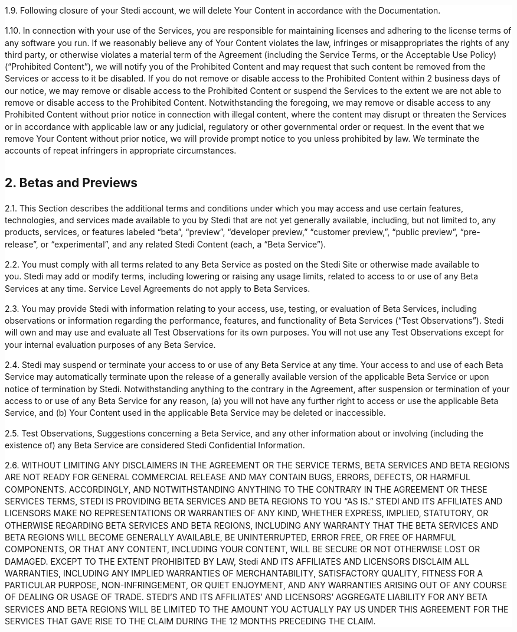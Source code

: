 1.9. Following closure of your Stedi account, we will delete Your Content in accordance with the Documentation.

1.10. In connection with your use of the Services, you are responsible for maintaining licenses and adhering to the license terms of any software you run. If we reasonably believe any of Your Content violates the law, infringes or misappropriates the rights of any third party, or otherwise violates a material term of the Agreement (including the Service Terms, or the Acceptable Use Policy) (“Prohibited Content”), we will notify you of the Prohibited Content and may request that such content be removed from the Services or access to it be disabled. If you do not remove or disable access to the Prohibited Content within 2 business days of our notice, we may remove or disable access to the Prohibited Content or suspend the Services to the extent we are not able to remove or disable access to the Prohibited Content. Notwithstanding the foregoing, we may remove or disable access to any Prohibited Content without prior notice in connection with illegal content, where the content may disrupt or threaten the Services or in accordance with applicable law or any judicial, regulatory or other governmental order or request. In the event that we remove Your Content without prior notice, we will provide prompt notice to you unless prohibited by law. We terminate the accounts of repeat infringers in appropriate circumstances.

## 2. Betas and Previews

2.1. This Section describes the additional terms and conditions under which you may access and use certain features, technologies, and services made available to you by Stedi that are not yet generally available, including, but not limited to, any products, services, or features labeled “beta”, “preview”, “developer preview,” “customer preview,”, “public preview”, “pre-release”, or “experimental”, and any related Stedi Content (each, a “Beta Service”).

2.2. You must comply with all terms related to any Beta Service as posted on the Stedi Site or otherwise made available to you. Stedi may add or modify terms, including lowering or raising any usage limits, related to access to or use of any Beta Services at any time. Service Level Agreements do not apply to Beta Services.

2.3. You may provide Stedi with information relating to your access, use, testing, or evaluation of Beta Services, including observations or information regarding the performance, features, and functionality of Beta Services (“Test Observations”). Stedi will own and may use and evaluate all Test Observations for its own purposes. You will not use any Test Observations except for your internal evaluation purposes of any Beta Service.

2.4. Stedi may suspend or terminate your access to or use of any Beta Service at any time. Your access to and use of each Beta Service may automatically terminate upon the release of a generally available version of the applicable Beta Service or upon notice of termination by Stedi. Notwithstanding anything to the contrary in the Agreement, after suspension or termination of your access to or use of any Beta Service for any reason, (a) you will not have any further right to access or use the applicable Beta Service, and (b) Your Content used in the applicable Beta Service may be deleted or inaccessible.

2.5. Test Observations, Suggestions concerning a Beta Service, and any other information about or involving (including the existence of) any Beta Service are considered Stedi Confidential Information.

2.6. WITHOUT LIMITING ANY DISCLAIMERS IN THE AGREEMENT OR THE SERVICE TERMS, BETA SERVICES AND BETA REGIONS ARE NOT READY FOR GENERAL COMMERCIAL RELEASE AND MAY CONTAIN BUGS, ERRORS, DEFECTS, OR HARMFUL COMPONENTS. ACCORDINGLY, AND NOTWITHSTANDING ANYTHING TO THE CONTRARY IN THE AGREEMENT OR THESE SERVICES TERMS, STEDI IS PROVIDING BETA SERVICES AND BETA REGIONS TO YOU “AS IS.” STEDI AND ITS AFFILIATES AND LICENSORS MAKE NO REPRESENTATIONS OR WARRANTIES OF ANY KIND, WHETHER EXPRESS, IMPLIED, STATUTORY, OR OTHERWISE REGARDING BETA SERVICES AND BETA REGIONS, INCLUDING ANY WARRANTY THAT THE BETA SERVICES AND BETA REGIONS WILL BECOME GENERALLY AVAILABLE, BE UNINTERRUPTED, ERROR FREE, OR FREE OF HARMFUL COMPONENTS, OR THAT ANY CONTENT, INCLUDING YOUR CONTENT, WILL BE SECURE OR NOT OTHERWISE LOST OR DAMAGED. EXCEPT TO THE EXTENT PROHIBITED BY LAW, Stedi AND ITS AFFILIATES AND LICENSORS DISCLAIM ALL WARRANTIES, INCLUDING ANY IMPLIED WARRANTIES OF MERCHANTABILITY, SATISFACTORY QUALITY, FITNESS FOR A PARTICULAR PURPOSE, NON-INFRINGEMENT, OR QUIET ENJOYMENT, AND ANY WARRANTIES ARISING OUT OF ANY COURSE OF DEALING OR USAGE OF TRADE. STEDI’S AND ITS AFFILIATES’ AND LICENSORS’ AGGREGATE LIABILITY FOR ANY BETA SERVICES AND BETA REGIONS WILL BE LIMITED TO THE AMOUNT YOU ACTUALLY PAY US UNDER THIS AGREEMENT FOR THE SERVICES THAT GAVE RISE TO THE CLAIM DURING THE 12 MONTHS PRECEDING THE CLAIM.
